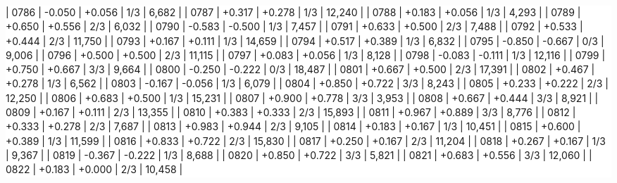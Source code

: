 | 0786     |   -0.050 |   +0.056 | 1/3       | 6,682    |
| 0787     |   +0.317 |   +0.278 | 1/3       | 12,240   |
| 0788     |   +0.183 |   +0.056 | 1/3       | 4,293    |
| 0789     |   +0.650 |   +0.556 | 2/3       | 6,032    |
| 0790     |   -0.583 |   -0.500 | 1/3       | 7,457    |
| 0791     |   +0.633 |   +0.500 | 2/3       | 7,488    |
| 0792     |   +0.533 |   +0.444 | 2/3       | 11,750   |
| 0793     |   +0.167 |   +0.111 | 1/3       | 14,659   |
| 0794     |   +0.517 |   +0.389 | 1/3       | 6,832    |
| 0795     |   -0.850 |   -0.667 | 0/3       | 9,006    |
| 0796     |   +0.500 |   +0.500 | 2/3       | 11,115   |
| 0797     |   +0.083 |   +0.056 | 1/3       | 8,128    |
| 0798     |   -0.083 |   -0.111 | 1/3       | 12,116   |
| 0799     |   +0.750 |   +0.667 | 3/3       | 9,664    |
| 0800     |   -0.250 |   -0.222 | 0/3       | 18,487   |
| 0801     |   +0.667 |   +0.500 | 2/3       | 17,391   |
| 0802     |   +0.467 |   +0.278 | 1/3       | 6,562    |
| 0803     |   -0.167 |   -0.056 | 1/3       | 6,079    |
| 0804     |   +0.850 |   +0.722 | 3/3       | 8,243    |
| 0805     |   +0.233 |   +0.222 | 2/3       | 12,250   |
| 0806     |   +0.683 |   +0.500 | 1/3       | 15,231   |
| 0807     |   +0.900 |   +0.778 | 3/3       | 3,953    |
| 0808     |   +0.667 |   +0.444 | 3/3       | 8,921    |
| 0809     |   +0.167 |   +0.111 | 2/3       | 13,355   |
| 0810     |   +0.383 |   +0.333 | 2/3       | 15,893   |
| 0811     |   +0.967 |   +0.889 | 3/3       | 8,776    |
| 0812     |   +0.333 |   +0.278 | 2/3       | 7,687    |
| 0813     |   +0.983 |   +0.944 | 2/3       | 9,105    |
| 0814     |   +0.183 |   +0.167 | 1/3       | 10,451   |
| 0815     |   +0.600 |   +0.389 | 1/3       | 11,599   |
| 0816     |   +0.833 |   +0.722 | 2/3       | 15,830   |
| 0817     |   +0.250 |   +0.167 | 2/3       | 11,204   |
| 0818     |   +0.267 |   +0.167 | 1/3       | 9,367    |
| 0819     |   -0.367 |   -0.222 | 1/3       | 8,688    |
| 0820     |   +0.850 |   +0.722 | 3/3       | 5,821    |
| 0821     |   +0.683 |   +0.556 | 3/3       | 12,060   |
| 0822     |   +0.183 |   +0.000 | 2/3       | 10,458   |